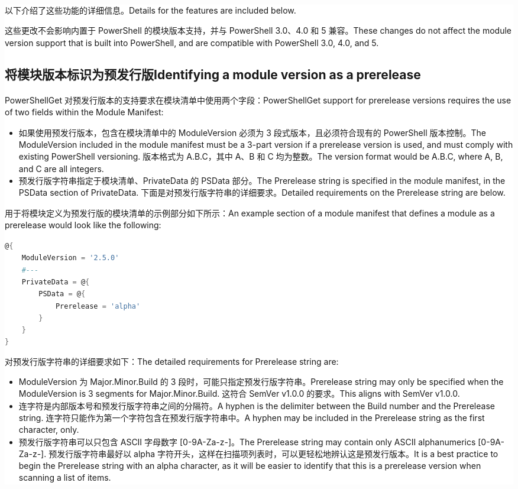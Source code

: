 <span data-ttu-id="04c9f-116">以下介绍了这些功能的详细信息。</span><span class="sxs-lookup"><span data-stu-id="04c9f-116">Details for the features are included below.</span></span>

<span data-ttu-id="04c9f-117">这些更改不会影响内置于 PowerShell 的模块版本支持，并与 PowerShell 3.0、4.0 和 5 兼容。</span><span class="sxs-lookup"><span data-stu-id="04c9f-117">These changes do not affect the module version support that is built into PowerShell, and are compatible with PowerShell 3.0, 4.0, and 5.</span></span>

## <a name="identifying-a-module-version-as-a-prerelease"></a><span data-ttu-id="04c9f-118">将模块版本标识为预发行版</span><span class="sxs-lookup"><span data-stu-id="04c9f-118">Identifying a module version as a prerelease</span></span>

<span data-ttu-id="04c9f-119">PowerShellGet 对预发行版本的支持要求在模块清单中使用两个字段：</span><span class="sxs-lookup"><span data-stu-id="04c9f-119">PowerShellGet support for prerelease versions requires the use of two fields within the Module Manifest:</span></span>

* <span data-ttu-id="04c9f-120">如果使用预发行版本，包含在模块清单中的 ModuleVersion 必须为 3 段式版本，且必须符合现有的 PowerShell 版本控制。</span><span class="sxs-lookup"><span data-stu-id="04c9f-120">The ModuleVersion included in the module manifest must be a 3-part version if a prerelease version is used, and must comply with existing PowerShell versioning.</span></span> <span data-ttu-id="04c9f-121">版本格式为 A.B.C，其中 A、B 和 C 均为整数。</span><span class="sxs-lookup"><span data-stu-id="04c9f-121">The version format would be A.B.C, where A, B, and C are all integers.</span></span>
* <span data-ttu-id="04c9f-122">预发行版字符串指定于模块清单、PrivateData 的 PSData 部分。</span><span class="sxs-lookup"><span data-stu-id="04c9f-122">The Prerelease string is specified in the module manifest, in the PSData section of PrivateData.</span></span>
<span data-ttu-id="04c9f-123">下面是对预发行版字符串的详细要求。</span><span class="sxs-lookup"><span data-stu-id="04c9f-123">Detailed requirements on the Prerelease string are below.</span></span>

<span data-ttu-id="04c9f-124">用于将模块定义为预发行版的模块清单的示例部分如下所示：</span><span class="sxs-lookup"><span data-stu-id="04c9f-124">An example section of a module manifest that defines a module as a prerelease would look like the following:</span></span>
```powershell
@{
    ModuleVersion = '2.5.0'
    #---
    PrivateData = @{
        PSData = @{
            Prerelease = 'alpha'
        }
    }
}
```

<span data-ttu-id="04c9f-125">对预发行版字符串的详细要求如下：</span><span class="sxs-lookup"><span data-stu-id="04c9f-125">The detailed requirements for Prerelease string are:</span></span>

* <span data-ttu-id="04c9f-126">ModuleVersion 为 Major.Minor.Build 的 3 段时，可能只指定预发行版字符串。</span><span class="sxs-lookup"><span data-stu-id="04c9f-126">Prerelease string may only be specified when the ModuleVersion is 3 segments for Major.Minor.Build.</span></span> <span data-ttu-id="04c9f-127">这符合 SemVer v1.0.0 的要求。</span><span class="sxs-lookup"><span data-stu-id="04c9f-127">This aligns with SemVer v1.0.0.</span></span>
* <span data-ttu-id="04c9f-128">连字符是内部版本号和预发行版字符串之间的分隔符。</span><span class="sxs-lookup"><span data-stu-id="04c9f-128">A hyphen is the delimiter between the Build number and the Prerelease string.</span></span> <span data-ttu-id="04c9f-129">连字符只能作为第一个字符包含在预发行版字符串中。</span><span class="sxs-lookup"><span data-stu-id="04c9f-129">A hyphen may be included in the Prerelease string as the first character, only.</span></span>
* <span data-ttu-id="04c9f-130">预发行版字符串可以只包含 ASCII 字母数字 [0-9A-Za-z-]。</span><span class="sxs-lookup"><span data-stu-id="04c9f-130">The Prerelease string may contain only ASCII alphanumerics [0-9A-Za-z-].</span></span> <span data-ttu-id="04c9f-131">预发行版字符串最好以 alpha 字符开头，这样在扫描项列表时，可以更轻松地辨认这是预发行版本。</span><span class="sxs-lookup"><span data-stu-id="04c9f-131">It is a best practice to begin the Prerelease string with an alpha character, as it will be easier to identify that this is a prerelease version when scanning a list of items.</span></span>